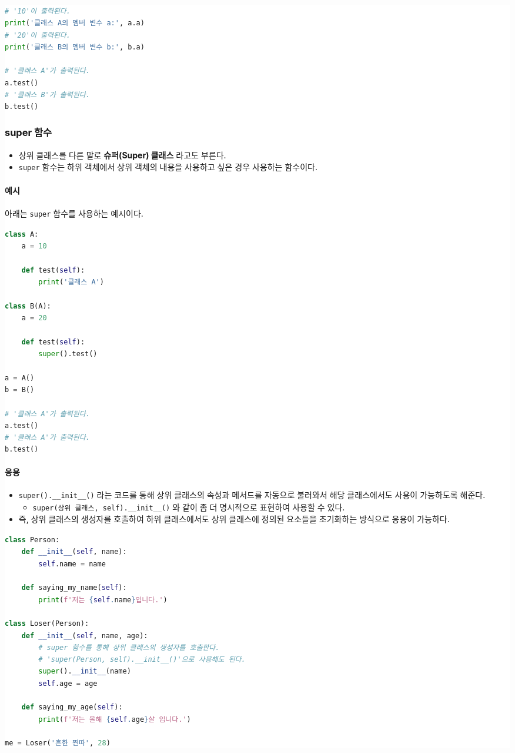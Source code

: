 ```python
# '10'이 출력된다.
print('클래스 A의 멤버 변수 a:', a.a)
# '20'이 출력된다.
print('클래스 B의 멤버 변수 b:', b.a)

# '클래스 A'가 출력된다.
a.test()
# '클래스 B'가 출력된다.
b.test()
```

### super 함수
- 상위 클래스를 다른 말로 **슈퍼(Super) 클래스** 라고도 부른다.
- `super` 함수는 하위 객체에서 상위 객체의 내용을 사용하고 싶은 경우 사용하는 함수이다.

#### 예시
아래는 `super` 함수를 사용하는 예시이다.

```python
class A:
    a = 10

    def test(self):
        print('클래스 A')

class B(A):
    a = 20

    def test(self):
        super().test()

a = A()
b = B()

# '클래스 A'가 출력된다.
a.test()
# '클래스 A'가 출력된다.
b.test()
```

#### 응용
- `super().__init__()` 라는 코드를 통해 상위 클래스의 속성과 메서드를 자동으로 불러와서 해당 클래스에서도 사용이 가능하도록 해준다.
  - `super(상위 클래스, self).__init__()` 와 같이 좀 더 명시적으로 표현하여 사용할 수 있다.
- 즉, 상위 클래스의 생성자를 호출하여 하위 클래스에서도 상위 클래스에 정의된 요소들을 초기화하는 방식으로 응용이 가능하다.

```python
class Person:
    def __init__(self, name):
        self.name = name

    def saying_my_name(self):
        print(f'저는 {self.name}입니다.')

class Loser(Person):
    def __init__(self, name, age):
        # super 함수를 통해 상위 클래스의 생성자를 호출한다.
        # 'super(Person, self).__init__()'으로 사용해도 된다.
        super().__init__(name)
        self.age = age

    def saying_my_age(self):
        print(f'저는 올해 {self.age}살 입니다.')

me = Loser('흔한 찐따', 28)
```